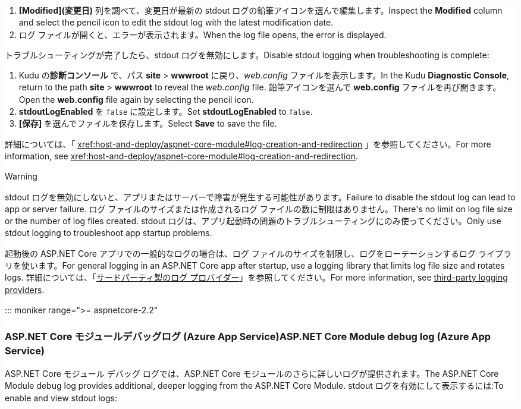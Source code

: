 1. <span data-ttu-id="d6237-313">**[Modified]\(変更日\)** 列を調べて、変更日が最新の stdout ログの鉛筆アイコンを選んで編集します。</span><span class="sxs-lookup"><span data-stu-id="d6237-313">Inspect the **Modified** column and select the pencil icon to edit the stdout log with the latest modification date.</span></span>
1. <span data-ttu-id="d6237-314">ログ ファイルが開くと、エラーが表示されます。</span><span class="sxs-lookup"><span data-stu-id="d6237-314">When the log file opens, the error is displayed.</span></span>

<span data-ttu-id="d6237-315">トラブルシューティングが完了したら、stdout ログを無効にします。</span><span class="sxs-lookup"><span data-stu-id="d6237-315">Disable stdout logging when troubleshooting is complete:</span></span>

1. <span data-ttu-id="d6237-316">Kudu の**診断コンソール** で、パス **site** > **wwwroot** に戻り、*web.config* ファイルを表示します。</span><span class="sxs-lookup"><span data-stu-id="d6237-316">In the Kudu **Diagnostic Console**, return to the path **site** > **wwwroot** to reveal the *web.config* file.</span></span> <span data-ttu-id="d6237-317">鉛筆アイコンを選んで **web.config** ファイルを再び開きます。</span><span class="sxs-lookup"><span data-stu-id="d6237-317">Open the **web.config** file again by selecting the pencil icon.</span></span>
1. <span data-ttu-id="d6237-318">**stdoutLogEnabled** を `false` に設定します。</span><span class="sxs-lookup"><span data-stu-id="d6237-318">Set **stdoutLogEnabled** to `false`.</span></span>
1. <span data-ttu-id="d6237-319">**[保存]** を選んでファイルを保存します。</span><span class="sxs-lookup"><span data-stu-id="d6237-319">Select **Save** to save the file.</span></span>

<span data-ttu-id="d6237-320">詳細については、「 <xref:host-and-deploy/aspnet-core-module#log-creation-and-redirection> 」を参照してください。</span><span class="sxs-lookup"><span data-stu-id="d6237-320">For more information, see <xref:host-and-deploy/aspnet-core-module#log-creation-and-redirection>.</span></span>

> [!WARNING]
> <span data-ttu-id="d6237-321">stdout ログを無効にしないと、アプリまたはサーバーで障害が発生する可能性があります。</span><span class="sxs-lookup"><span data-stu-id="d6237-321">Failure to disable the stdout log can lead to app or server failure.</span></span> <span data-ttu-id="d6237-322">ログ ファイルのサイズまたは作成されるログ ファイルの数に制限はありません。</span><span class="sxs-lookup"><span data-stu-id="d6237-322">There's no limit on log file size or the number of log files created.</span></span> <span data-ttu-id="d6237-323">stdout ログは、アプリ起動時の問題のトラブルシューティングにのみ使ってください。</span><span class="sxs-lookup"><span data-stu-id="d6237-323">Only use stdout logging to troubleshoot app startup problems.</span></span>
>
> <span data-ttu-id="d6237-324">起動後の ASP.NET Core アプリでの一般的なログの場合は、ログ ファイルのサイズを制限し、ログをローテーションするログ ライブラリを使います。</span><span class="sxs-lookup"><span data-stu-id="d6237-324">For general logging in an ASP.NET Core app after startup, use a logging library that limits log file size and rotates logs.</span></span> <span data-ttu-id="d6237-325">詳細については、「[サードパーティ製のログ プロバイダー](xref:fundamentals/logging/index#third-party-logging-providers)」を参照してください。</span><span class="sxs-lookup"><span data-stu-id="d6237-325">For more information, see [third-party logging providers](xref:fundamentals/logging/index#third-party-logging-providers).</span></span>

::: moniker range=">= aspnetcore-2.2"

### <a name="aspnet-core-module-debug-log-azure-app-service"></a><span data-ttu-id="d6237-326">ASP.NET Core モジュールデバッグログ (Azure App Service)</span><span class="sxs-lookup"><span data-stu-id="d6237-326">ASP.NET Core Module debug log (Azure App Service)</span></span>

<span data-ttu-id="d6237-327">ASP.NET Core モジュール デバッグ ログでは、ASP.NET Core モジュールのさらに詳しいログが提供されます。</span><span class="sxs-lookup"><span data-stu-id="d6237-327">The ASP.NET Core Module debug log provides additional, deeper logging from the ASP.NET Core Module.</span></span> <span data-ttu-id="d6237-328">stdout ログを有効にして表示するには:</span><span class="sxs-lookup"><span data-stu-id="d6237-328">To enable and view stdout logs:</span></span>
